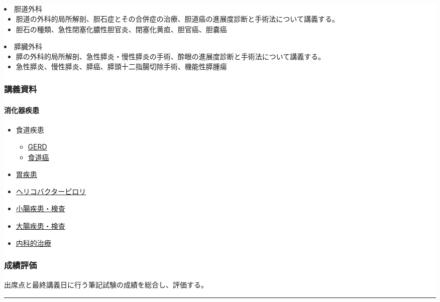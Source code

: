 <li>胆道外科
<ul>
<li>胆道の外科的局所解剖、胆石症とその合併症の治療、胆道癌の進展度診断と手術法について講義する。</li>
<li>胆石の種類、急性閉塞化膿性胆官炎、閉塞化黄疸、胆官癌、胆嚢癌</li>
</ul>
</li>

<li>膵臓外科
<ul>
<li>膵の外科的局所解剖、急性膵炎・慢性膵炎の手術、酔眼の進展度診断と手術法について講義する。</li>
<li>急性膵炎、慢性膵炎、膵癌、膵頭十二指腸切除手術、機能性膵腫瘍</li>
</ul>
</li>

</ol>


### 講義資料

#### 消化器疾患

* 食道疾患

	* [GERD](https://ocw.nagoya-u.jp/files/69/note_1-1.pdf) 
	* [食道癌](https://ocw.nagoya-u.jp/files/69/note_1-2.pdf) 

* [胃疾患](https://ocw.nagoya-u.jp/files/69/note_2.pdf) 

* [ヘリコバクターピロリ](https://ocw.nagoya-u.jp/files/69/note_3.pdf) 

* [小腸疾患・検査](https://ocw.nagoya-u.jp/files/69/note_4.pdf) 

* [大腸疾患・検査](https://ocw.nagoya-u.jp/files/69/note_5.pdf) 

* [内科的治療](https://ocw.nagoya-u.jp/files/69/note_6.pdf) 







### 成績評価


出席点と最終講義日に行う筆記試験の成績を総合し、評価する。






-----